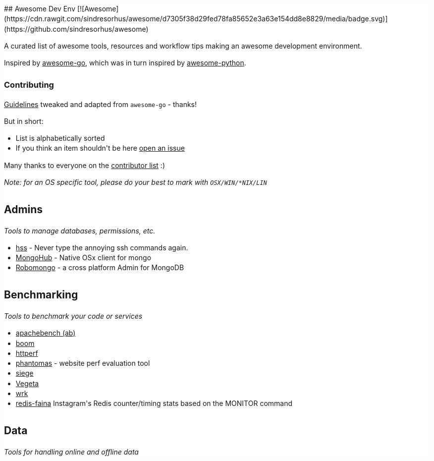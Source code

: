 <div class="github-widget" data-repo="jondot/awesome-devenv"></div>
## Awesome Dev Env [![Awesome](https://cdn.rawgit.com/sindresorhus/awesome/d7305f38d29fed78fa85652e3a63e154dd8e8829/media/badge.svg)](https://github.com/sindresorhus/awesome)

A curated list of awesome tools, resources and workflow tips making an awesome development environment.

Inspired by [awesome-go](https://github.com/avelino/awesome-go), which was in turn inspired by [awesome-python](https://github.com/vinta/awesome-python).

### Contributing

[Guidelines](https://github.com/jondot/awesome-devenv/blob/master/CONTRIBUTING.md) tweaked and adapted from `awesome-go` - thanks!

But in short:

* List is alphabetically sorted
* If you think an item shouldn't be here [open an issue](https://github.com/jondot/awesome-devenv/issues/new)


Many thanks to everyone on the [contributor list](https://github.com/jondot/awesome-devenv/graphs/contributors) :)



_Note: for an OS specific tool, please do your best to mark with `OSX/WIN/*NIX/LIN`_





## Admins
*Tools to manage databases, permissions, etc.*

* [hss](https://github.com/six-ddc/hss) - Never type the annoying ssh commands again.
* [MongoHub](https://github.com/fotonauts/MongoHub-Mac/releases) - Native OSx client for mongo
* [Robomongo](http://robomongo.org/) - a cross platform Admin for MongoDB


## Benchmarking
*Tools to benchmark your code or services*

* [apachebench (ab)](http://httpd.apache.org/docs/2.2/programs/ab.html)
* [boom](https://github.com/rakyll/boom)
* [httperf](http://www.hpl.hp.com/research/linux/httperf/)
* [phantomas](https://github.com/macbre/phantomas) - website perf evaluation tool
* [siege](http://www.joedog.org/siege-home/)
* [Vegeta](https://github.com/tsenart/vegeta)
* [wrk](https://github.com/wg/wrk)
* [redis-faina](https://github.com/Instagram/redis-faina) Instagram's Redis counter/timing stats based on the MONITOR command


## Data
*Tools for handling online and offline data*
